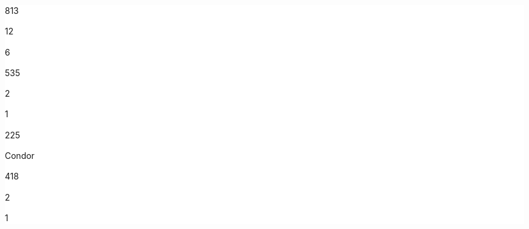 813

</td>

<td style="text-align:right;">

12

</td>

<td style="text-align:right;">

6

</td>

<td style="text-align:right;">

535

</td>

<td style="text-align:right;">

2

</td>

<td style="text-align:right;">

1

</td>

<td style="text-align:right;">

225

</td>

</tr>

<tr>

<td style="text-align:left;">

Condor

</td>

<td style="text-align:right;">

418

</td>

<td style="text-align:right;">

2

</td>

<td style="text-align:right;">

1
